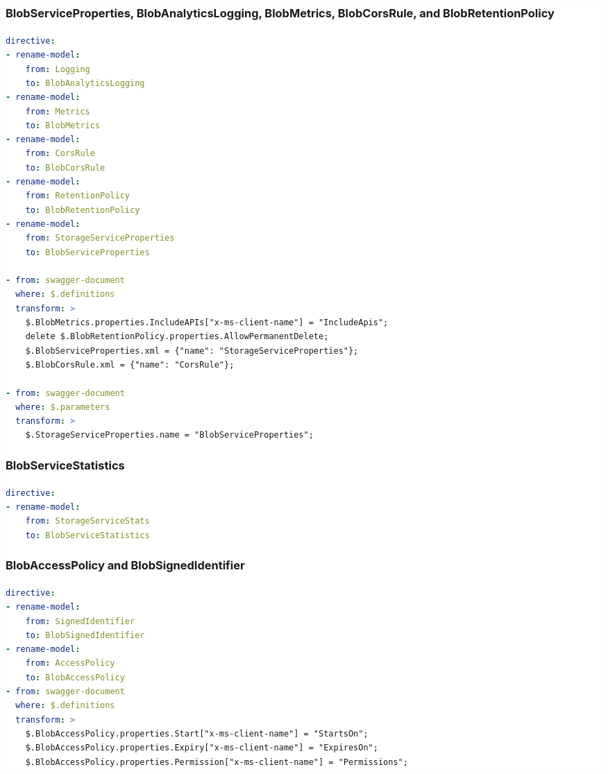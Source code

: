 ### BlobServiceProperties, BlobAnalyticsLogging, BlobMetrics, BlobCorsRule, and BlobRetentionPolicy
``` yaml
directive:
- rename-model:
    from: Logging
    to: BlobAnalyticsLogging
- rename-model:
    from: Metrics
    to: BlobMetrics
- rename-model:
    from: CorsRule
    to: BlobCorsRule
- rename-model:
    from: RetentionPolicy
    to: BlobRetentionPolicy
- rename-model:
    from: StorageServiceProperties
    to: BlobServiceProperties
      
- from: swagger-document
  where: $.definitions
  transform: >
    $.BlobMetrics.properties.IncludeAPIs["x-ms-client-name"] = "IncludeApis";
    delete $.BlobRetentionPolicy.properties.AllowPermanentDelete;
    $.BlobServiceProperties.xml = {"name": "StorageServiceProperties"};
    $.BlobCorsRule.xml = {"name": "CorsRule"};
    
- from: swagger-document
  where: $.parameters
  transform: >
    $.StorageServiceProperties.name = "BlobServiceProperties";
```

### BlobServiceStatistics
``` yaml
directive:
- rename-model:
    from: StorageServiceStats
    to: BlobServiceStatistics
```

### BlobAccessPolicy and BlobSignedIdentifier
``` yaml
directive:
- rename-model:
    from: SignedIdentifier
    to: BlobSignedIdentifier
- rename-model:
    from: AccessPolicy
    to: BlobAccessPolicy
- from: swagger-document
  where: $.definitions
  transform: >
    $.BlobAccessPolicy.properties.Start["x-ms-client-name"] = "StartsOn";
    $.BlobAccessPolicy.properties.Expiry["x-ms-client-name"] = "ExpiresOn";
    $.BlobAccessPolicy.properties.Permission["x-ms-client-name"] = "Permissions";
```


[//]: # (### Delete Container_ListBlobHierarchySegment x-ms-pageable as autorest can't recognize the itemName for this)
[//]: # (``` yaml)
[//]: # (directive:)
[//]: # (- from: swagger-document)
[//]: # (  where: $["x-ms-paths"]["/{containerName}?restype=container&comp=list&hierarchy"].get)
[//]: # (  transform: >)
[//]: # (    delete $["x-ms-pageable"];)
[//]: # (```)
[//]: # (### Define PageListSegment)
[//]: # (```yaml)
[//]: # (directive:)
[//]: # (- from: swagger-document)
[//]: # (  where: $.definitions)
[//]: # (  transform: >)
[//]: # (      $.PageListSegment = {)
[//]: # (            "type": "object",)
[//]: # (            "properties": {)
[//]: # (              "PageRanges": {)
[//]: # (                "type": "array",)
[//]: # (                "items": {)
[//]: # (                  "$ref": "#/definitions/PageRange")
[//]: # (                })
[//]: # (              },)
[//]: # (              "ClearRanges": {)
[//]: # (                "type": "array",)
[//]: # (                "items": {)
[//]: # (                  "$ref": "#/definitions/ClearRange")
[//]: # (                })
[//]: # (              },)
[//]: # (              "NextMarker": {)
[//]: # (                "type": "string")
[//]: # (              })
[//]: # (            })
[//]: # (          })
[//]: # (    )
[//]: # (```)
[//]: # ()
[//]: # (### Define PageListCollection)
[//]: # (```yaml)
[//]: # (directive:)
[//]: # (- from: swagger-document)
[//]: # (  where: $.definitions)
[//]: # (  transform: >)
[//]: # (      $.PageListCollection = {)
[//]: # (            "xml": {)
[//]: # (              "name": "PageList")
[//]: # (            },)
[//]: # (            "type": "object",)
[//]: # (            "properties": {)
[//]: # (              "PageRanges": {)
[//]: # (                "type": "array",)
[//]: # (                "items": {)
[//]: # (                  "$ref": "#/definitions/PageRange")
[//]: # (                })
[//]: # (              },)
[//]: # (              "ClearRanges": {)
[//]: # (                "type": "array",)
[//]: # (                "items": {)
[//]: # (                  "$ref": "#/definitions/ClearRange")
[//]: # (                })
[//]: # (              },)
[//]: # (              "nextMarker": {)
[//]: # (                "type": "string")
[//]: # (              })
[//]: # (            })
[//]: # (          })
[//]: # (    )
[//]: # (```)
[//]: # (### PageList schema update)
[//]: # (``` yaml)
[//]: # (directive:)
[//]: # (- from: swagger-document)
[//]: # (  where: $["x-ms-paths"]["/{containerName}/{blob}?comp=pagelist"])
[//]: # (  transform: >)
[//]: # (    delete $.get.responses["200"].schema;)
[//]: # (    $.get.responses["200"].schema = {)
[//]: # (      "$ref": "#/definitions/PageListCollection")
[//]: # (    };)
[//]: # (```)
[//]: # (### PageList diff schema update)
[//]: # (``` yaml)
[//]: # (directive:)
[//]: # (- from: swagger-document)
[//]: # (  where: $["x-ms-paths"]["/{containerName}/{blob}?comp=pagelist&diff"])
[//]: # (  transform: >)
[//]: # (    delete $.get.responses["200"].schema;)
[//]: # (    $.get.responses["200"].schema = {)
[//]: # (      "$ref": "#/definitions/PageListCollection")
[//]: # (    };)
[//]: # (```)